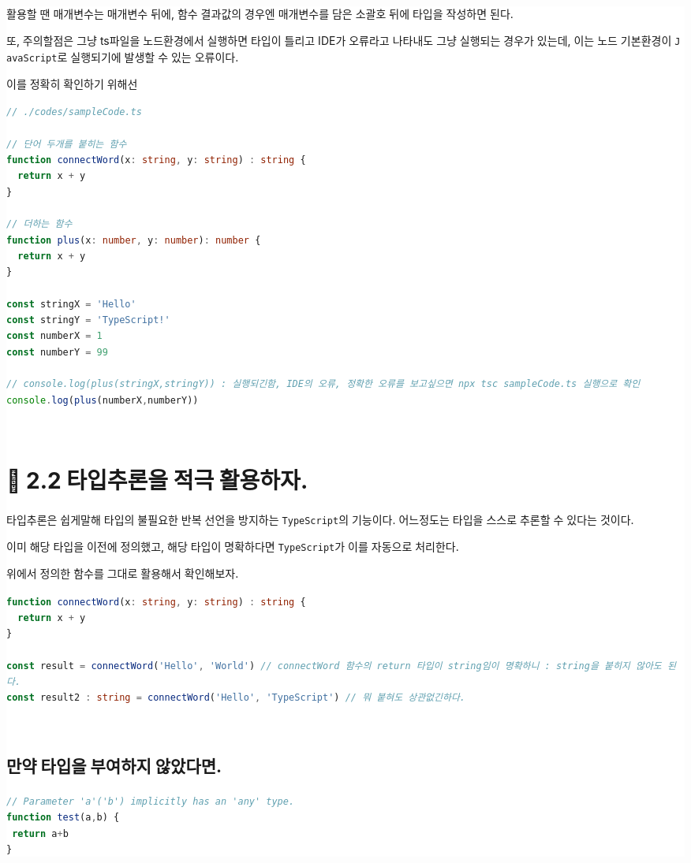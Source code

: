 활용할 땐 매개변수는 매개변수 뒤에, 함수 결과값의 경우엔 매개변수를 담은 소괄호 뒤에 타입을 작성하면 된다.

또, 주의할점은 그냥 ts파일을 노드환경에서 실행하면 타입이 틀리고 IDE가 오류라고 나타내도 그냥 실행되는 경우가 있는데, 이는 노드 기본환경이 `JavaScript`로 실행되기에 발생할 수 있는 오류이다.

이를 정확히 확인하기 위해선 

```ts
// ./codes/sampleCode.ts

// 단어 두개를 붙히는 함수
function connectWord(x: string, y: string) : string {
  return x + y
}

// 더하는 함수
function plus(x: number, y: number): number {
  return x + y
}

const stringX = 'Hello'
const stringY = 'TypeScript!'
const numberX = 1
const numberY = 99

// console.log(plus(stringX,stringY)) : 실행되긴함, IDE의 오류, 정확한 오류를 보고싶으면 npx tsc sampleCode.ts 실행으로 확인
console.log(plus(numberX,numberY))
```

<br>

# 📌 2.2 타입추론을 적극 활용하자.

타입추론은 쉽게말해 타입의 불필요한 반복 선언을 방지하는 `TypeScript`의 기능이다. 어느정도는 타입을 스스로 추론할 수 있다는 것이다.

이미 해당 타입을 이전에 정의했고, 해당 타입이 명확하다면 `TypeScript`가 이를 자동으로 처리한다.

위에서 정의한 함수를 그대로 활용해서 확인해보자.

```ts
function connectWord(x: string, y: string) : string {
  return x + y
}

const result = connectWord('Hello', 'World') // connectWord 함수의 return 타입이 string임이 명확하니 : string을 붙히지 않아도 된다.
const result2 : string = connectWord('Hello', 'TypeScript') // 뭐 붙혀도 상관없긴하다.
```

<br>

## 만약 타입을 부여하지 않았다면.

```ts
// Parameter 'a'('b') implicitly has an 'any' type.
function test(a,b) {
 return a+b 
}
```

